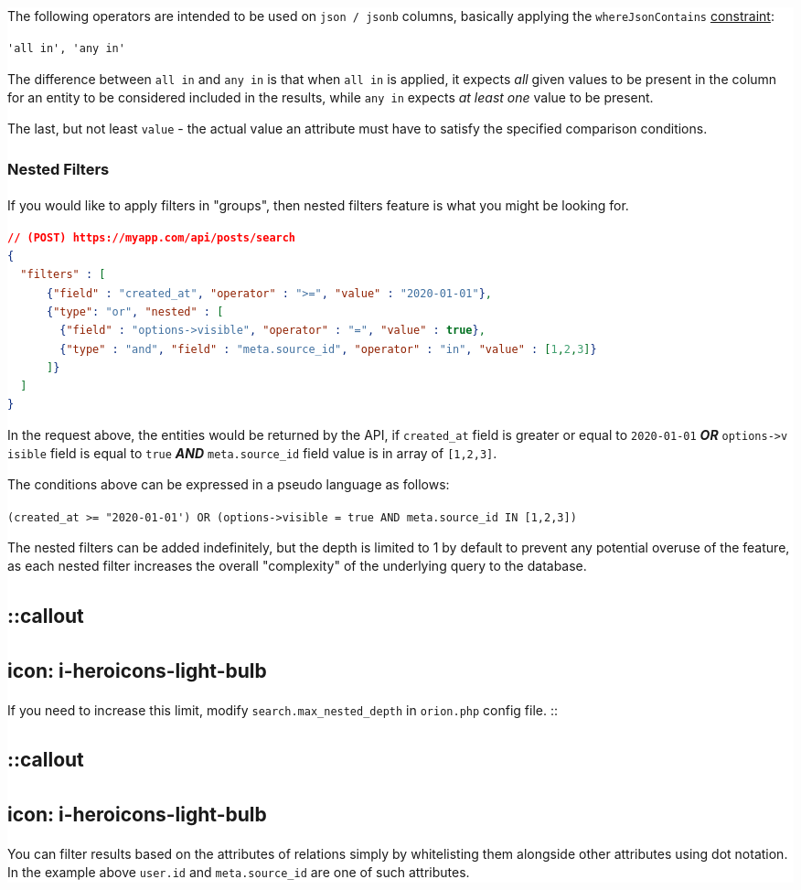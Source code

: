 The following operators are intended to be used on `json / jsonb` columns, basically applying the `whereJsonContains` [constraint](https://laravel.com/docs/queries#json-where-clauses):

```
'all in', 'any in'
```

The difference between `all in` and `any in` is that when `all in` is applied, it expects *all* given values to be present in the column for an entity to be considered included in the results, while `any in` expects *at least one* value to be present.

The last, but not least `value` - the actual value an attribute must have to satisfy the specified comparison conditions.

### Nested Filters

If you would like to apply filters in "groups", then nested filters feature is what you might be looking for.

```json
// (POST) https://myapp.com/api/posts/search
{
  "filters" : [
      {"field" : "created_at", "operator" : ">=", "value" : "2020-01-01"},
      {"type": "or", "nested" : [
        {"field" : "options->visible", "operator" : "=", "value" : true},
        {"type" : "and", "field" : "meta.source_id", "operator" : "in", "value" : [1,2,3]}
      ]}
  ]
}
```

In the request above, the entities would be returned by the API, if `created_at` field is greater or equal to `2020-01-01` ***OR*** `options->visible` field is equal to `true` ***AND*** `meta.source_id` field value is in array of `[1,2,3]`.

The conditions above can be expressed in a pseudo language as follows:

```
(created_at >= "2020-01-01') OR (options->visible = true AND meta.source_id IN [1,2,3])
```

The nested filters can be added indefinitely, but the depth is limited to 1 by default to prevent any potential overuse of the feature, as each nested filter increases the overall "complexity" of the underlying query to the database.

::callout
---
icon: i-heroicons-light-bulb
---
If you need to increase this limit, modify `search.max_nested_depth` in `orion.php` config file.
::

::callout
---
icon: i-heroicons-light-bulb
---
You can filter results based on the attributes of relations simply by whitelisting them alongside other attributes using dot notation.
In the example above `user.id` and `meta.source_id` are one of such attributes.
